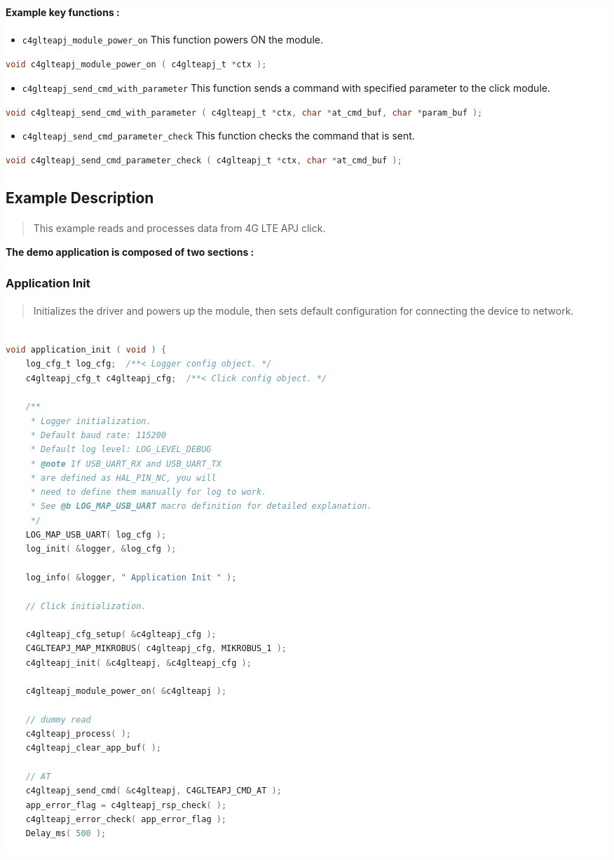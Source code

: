 #### Example key functions :

- `c4glteapj_module_power_on` This function powers ON the module.
```c
void c4glteapj_module_power_on ( c4glteapj_t *ctx );
```

- `c4glteapj_send_cmd_with_parameter` This function sends a command with specified parameter to the click module.
```c
void c4glteapj_send_cmd_with_parameter ( c4glteapj_t *ctx, char *at_cmd_buf, char *param_buf );
```

- `c4glteapj_send_cmd_parameter_check` This function checks the command that is sent.
```c
void c4glteapj_send_cmd_parameter_check ( c4glteapj_t *ctx, char *at_cmd_buf );
```

## Example Description

> This example reads and processes data from 4G LTE APJ click.

**The demo application is composed of two sections :**

### Application Init

> Initializes the driver and powers up the module, then sets default configuration for connecting the device to network.

```c

void application_init ( void ) {
    log_cfg_t log_cfg;  /**< Logger config object. */
    c4glteapj_cfg_t c4glteapj_cfg;  /**< Click config object. */

    /** 
     * Logger initialization.
     * Default baud rate: 115200
     * Default log level: LOG_LEVEL_DEBUG
     * @note If USB_UART_RX and USB_UART_TX 
     * are defined as HAL_PIN_NC, you will 
     * need to define them manually for log to work. 
     * See @b LOG_MAP_USB_UART macro definition for detailed explanation.
     */
    LOG_MAP_USB_UART( log_cfg );
    log_init( &logger, &log_cfg );
    
    log_info( &logger, " Application Init " );

    // Click initialization.

    c4glteapj_cfg_setup( &c4glteapj_cfg );
    C4GLTEAPJ_MAP_MIKROBUS( c4glteapj_cfg, MIKROBUS_1 );
    c4glteapj_init( &c4glteapj, &c4glteapj_cfg );
    
    c4glteapj_module_power_on( &c4glteapj );
    
    // dummy read
    c4glteapj_process( );
    c4glteapj_clear_app_buf( );
    
    // AT
    c4glteapj_send_cmd( &c4glteapj, C4GLTEAPJ_CMD_AT );
    app_error_flag = c4glteapj_rsp_check( );
    c4glteapj_error_check( app_error_flag );
    Delay_ms( 500 );
    
```